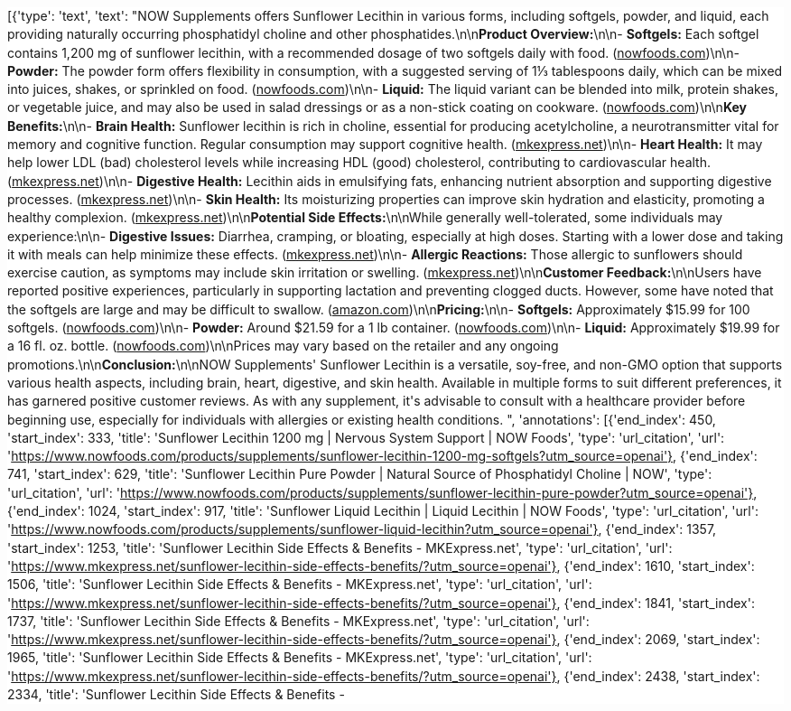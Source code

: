 [{'type': 'text', 'text': "NOW Supplements offers Sunflower Lecithin in various forms, including softgels, powder, and liquid, each providing naturally occurring phosphatidyl choline and other phosphatides.\n\n**Product Overview:**\n\n- **Softgels:** Each softgel contains 1,200 mg of sunflower lecithin, with a recommended dosage of two softgels daily with food. ([nowfoods.com](https://www.nowfoods.com/products/supplements/sunflower-lecithin-1200-mg-softgels?utm_source=openai))\n\n- **Powder:** The powder form offers flexibility in consumption, with a suggested serving of 1⅓ tablespoons daily, which can be mixed into juices, shakes, or sprinkled on food. ([nowfoods.com](https://www.nowfoods.com/products/supplements/sunflower-lecithin-pure-powder?utm_source=openai))\n\n- **Liquid:** The liquid variant can be blended into milk, protein shakes, or vegetable juice, and may also be used in salad dressings or as a non-stick coating on cookware. ([nowfoods.com](https://www.nowfoods.com/products/supplements/sunflower-liquid-lecithin?utm_source=openai))\n\n**Key Benefits:**\n\n- **Brain Health:** Sunflower lecithin is rich in choline, essential for producing acetylcholine, a neurotransmitter vital for memory and cognitive function. Regular consumption may support cognitive health. ([mkexpress.net](https://www.mkexpress.net/sunflower-lecithin-side-effects-benefits/?utm_source=openai))\n\n- **Heart Health:** It may help lower LDL (bad) cholesterol levels while increasing HDL (good) cholesterol, contributing to cardiovascular health. ([mkexpress.net](https://www.mkexpress.net/sunflower-lecithin-side-effects-benefits/?utm_source=openai))\n\n- **Digestive Health:** Lecithin aids in emulsifying fats, enhancing nutrient absorption and supporting digestive processes. ([mkexpress.net](https://www.mkexpress.net/sunflower-lecithin-side-effects-benefits/?utm_source=openai))\n\n- **Skin Health:** Its moisturizing properties can improve skin hydration and elasticity, promoting a healthy complexion. ([mkexpress.net](https://www.mkexpress.net/sunflower-lecithin-side-effects-benefits/?utm_source=openai))\n\n**Potential Side Effects:**\n\nWhile generally well-tolerated, some individuals may experience:\n\n- **Digestive Issues:** Diarrhea, cramping, or bloating, especially at high doses. Starting with a lower dose and taking it with meals can help minimize these effects. ([mkexpress.net](https://www.mkexpress.net/sunflower-lecithin-side-effects-benefits/?utm_source=openai))\n\n- **Allergic Reactions:** Those allergic to sunflowers should exercise caution, as symptoms may include skin irritation or swelling. ([mkexpress.net](https://www.mkexpress.net/sunflower-lecithin-side-effects-benefits/?utm_source=openai))\n\n**Customer Feedback:**\n\nUsers have reported positive experiences, particularly in supporting lactation and preventing clogged ducts. However, some have noted that the softgels are large and may be difficult to swallow. ([amazon.com](https://www.amazon.com/NOW-Supplements-Sunflower-Lecithin-Phosphatidyl/dp/B003BHZ71G?utm_source=openai))\n\n**Pricing:**\n\n- **Softgels:** Approximately $15.99 for 100 softgels. ([nowfoods.com](https://www.nowfoods.com/products/supplements/sunflower-lecithin-1200-mg-softgels?utm_source=openai))\n\n- **Powder:** Around $21.59 for a 1 lb container. ([nowfoods.com](https://www.nowfoods.com/products/supplements/sunflower-lecithin-pure-powder?utm_source=openai))\n\n- **Liquid:** Approximately $19.99 for a 16 fl. oz. bottle. ([nowfoods.com](https://www.nowfoods.com/products/supplements/sunflower-liquid-lecithin?utm_source=openai))\n\nPrices may vary based on the retailer and any ongoing promotions.\n\n**Conclusion:**\n\nNOW Supplements' Sunflower Lecithin is a versatile, soy-free, and non-GMO option that supports various health aspects, including brain, heart, digestive, and skin health. Available in multiple forms to suit different preferences, it has garnered positive customer reviews. As with any supplement, it's advisable to consult with a healthcare provider before beginning use, especially for individuals with allergies or existing health conditions. ", 'annotations': [{'end_index': 450, 'start_index': 333, 'title': 'Sunflower Lecithin 1200 mg | Nervous System Support | NOW Foods', 'type': 'url_citation', 'url': 'https://www.nowfoods.com/products/supplements/sunflower-lecithin-1200-mg-softgels?utm_source=openai'}, {'end_index': 741, 'start_index': 629, 'title': 'Sunflower Lecithin Pure Powder | Natural Source of Phosphatidyl Choline | NOW', 'type': 'url_citation', 'url': 'https://www.nowfoods.com/products/supplements/sunflower-lecithin-pure-powder?utm_source=openai'}, {'end_index': 1024, 'start_index': 917, 'title': 'Sunflower Liquid Lecithin | Liquid Lecithin | NOW Foods', 'type': 'url_citation', 'url': 'https://www.nowfoods.com/products/supplements/sunflower-liquid-lecithin?utm_source=openai'}, {'end_index': 1357, 'start_index': 1253, 'title': 'Sunflower Lecithin Side Effects & Benefits - MKExpress.net', 'type': 'url_citation', 'url': 'https://www.mkexpress.net/sunflower-lecithin-side-effects-benefits/?utm_source=openai'}, {'end_index': 1610, 'start_index': 1506, 'title': 'Sunflower Lecithin Side Effects & Benefits - MKExpress.net', 'type': 'url_citation', 'url': 'https://www.mkexpress.net/sunflower-lecithin-side-effects-benefits/?utm_source=openai'}, {'end_index': 1841, 'start_index': 1737, 'title': 'Sunflower Lecithin Side Effects & Benefits - MKExpress.net', 'type': 'url_citation', 'url': 'https://www.mkexpress.net/sunflower-lecithin-side-effects-benefits/?utm_source=openai'}, {'end_index': 2069, 'start_index': 1965, 'title': 'Sunflower Lecithin Side Effects & Benefits - MKExpress.net', 'type': 'url_citation', 'url': 'https://www.mkexpress.net/sunflower-lecithin-side-effects-benefits/?utm_source=openai'}, {'end_index': 2438, 'start_index': 2334, 'title': 'Sunflower Lecithin Side Effects & Benefits -